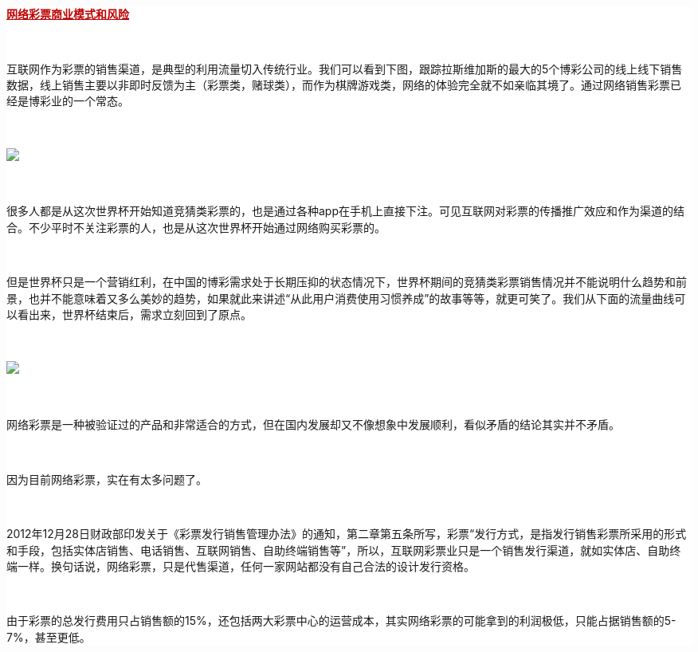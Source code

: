 <span style="color: rgb(192, 0, 0); text-decoration: underline;">
<strong>
           网络彩票商业模式和风险
          </strong>
</span>
</p>
<p>
<br/>
</p>
<p>
         互联网作为彩票的销售渠道，是典型的利用流量切入传统行业。我们可以看到下图，跟踪拉斯维加斯的最大的5个博彩公司的线上线下销售数据，线上销售主要以非即时反馈为主（彩票类，赌球类），而作为棋牌游戏类，网络的体验完全就不如亲临其境了。通过网络销售彩票已经是博彩业的一个常态。
        </p>
<p>
<br/>
</p>
<p>
<img data-ratio="0.5584158415841585" data-s="300,640" data-src="" data-w="" src="{{ '/img/9xK6bCZTSjpkJv1C2Gu69h0nLicFdTZmdkKZsUUPpbgIg8tx7nX439lTLicfFboUC9DBkyTFJPcIj3qN67vKXs6Q..png' | prepend: site.img | replace: '//','/' }}"/>
</p>
<p>
<br/>
</p>
<p>
         很多人都是从这次世界杯开始知道竞猜类彩票的，也是通过各种app在手机上直接下注。可见互联网对彩票的传播推广效应和作为渠道的结合。不少平时不关注彩票的人，也是从这次世界杯开始通过网络购买彩票的。
        </p>
<p>
<br/>
</p>
<p>
         但是世界杯只是一个营销红利，在中国的博彩需求处于长期压抑的状态情况下，世界杯期间的竞猜类彩票销售情况并不能说明什么趋势和前景，也并不能意味着又多么美妙的趋势，如果就此来讲述“从此用户消费使用习惯养成”的故事等等，就更可笑了。我们从下面的流量曲线可以看出来，世界杯结束后，需求立刻回到了原点。
        </p>
<p>
<br/>
</p>
<p>
<img data-ratio="0.5584158415841585" data-s="300,640" data-src="" data-w="" src="{{ '/img/9xK6bCZTSjpkJv1C2Gu69h0nLicFdTZmdSgyic58YTQxziaBETbTa2fGS13Hicg9weOTsETCGIF2aNNLCzdvXfxib8Q..png' | prepend: site.img | replace: '//','/' }}"/>
</p>
<p>
<br/>
</p>
<p>
         网络彩票是一种被验证过的产品和非常适合的方式，但在国内发展却又不像想象中发展顺利，看似矛盾的结论其实并不矛盾。
        </p>
<p>
<br/>
</p>
<p>
         因为目前网络彩票，实在有太多问题了。
        </p>
<p>
<br/>
</p>
<p>
         2012年12月28日财政部印发关于《彩票发行销售管理办法》的通知，第二章第五条所写，彩票“发行方式，是指发行销售彩票所采用的形式和手段，包括实体店销售、电话销售、互联网销售、自助终端销售等”，所以，互联网彩票业只是一个销售发行渠道，就如实体店、自助终端一样。换句话说，网络彩票，只是代售渠道，任何一家网站都没有自己合法的设计发行资格。
        </p>
<p>
<br/>
</p>
<p>
         由于彩票的总发行费用只占销售额的15%，还包括两大彩票中心的运营成本，其实网络彩票的可能拿到的利润极低，只能占据销售额的5-7%，甚至更低。